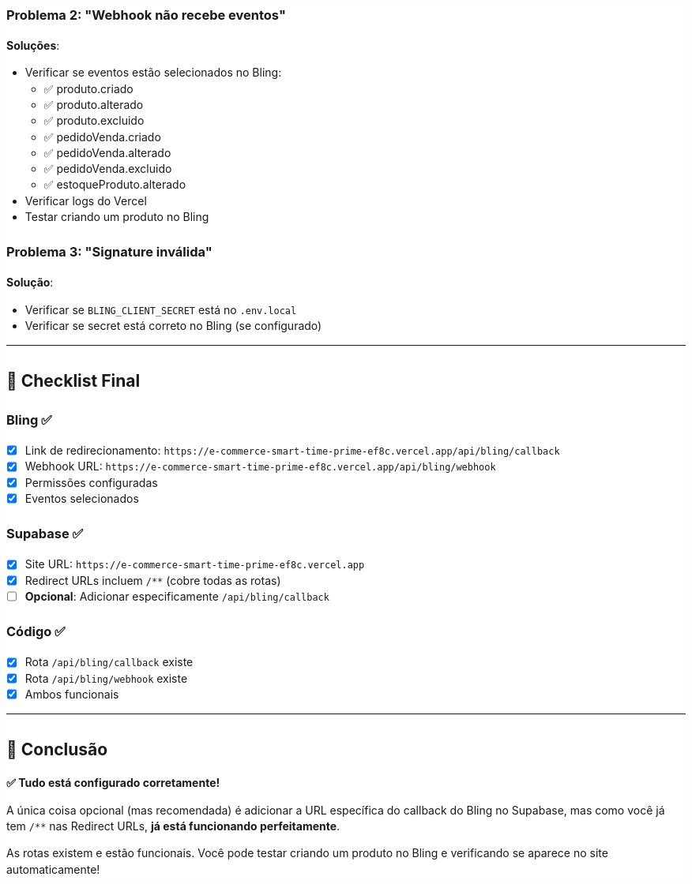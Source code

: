 ### Problema 2: "Webhook não recebe eventos"
**Soluções**:
- Verificar se eventos estão selecionados no Bling:
  - ✅ produto.criado
  - ✅ produto.alterado
  - ✅ produto.excluido
  - ✅ pedidoVenda.criado
  - ✅ pedidoVenda.alterado
  - ✅ pedidoVenda.excluido
  - ✅ estoqueProduto.alterado
- Verificar logs do Vercel
- Testar criando um produto no Bling

### Problema 3: "Signature inválida"
**Solução**:
- Verificar se `BLING_CLIENT_SECRET` está no `.env.local`
- Verificar se secret está correto no Bling (se configurado)

---

## 📝 Checklist Final

### Bling ✅
- [x] Link de redirecionamento: `https://e-commerce-smart-time-prime-ef8c.vercel.app/api/bling/callback`
- [x] Webhook URL: `https://e-commerce-smart-time-prime-ef8c.vercel.app/api/bling/webhook`
- [x] Permissões configuradas
- [x] Eventos selecionados

### Supabase ✅
- [x] Site URL: `https://e-commerce-smart-time-prime-ef8c.vercel.app`
- [x] Redirect URLs incluem `/**` (cobre todas as rotas)
- [ ] **Opcional**: Adicionar especificamente `/api/bling/callback`

### Código ✅
- [x] Rota `/api/bling/callback` existe
- [x] Rota `/api/bling/webhook` existe
- [x] Ambos funcionais

---

## 🎉 Conclusão

**✅ Tudo está configurado corretamente!**

A única coisa opcional (mas recomendada) é adicionar a URL específica do callback do Bling no Supabase, mas como você já tem `/**` nas Redirect URLs, **já está funcionando perfeitamente**.

As rotas existem e estão funcionais. Você pode testar criando um produto no Bling e verificando se aparece no site automaticamente!

